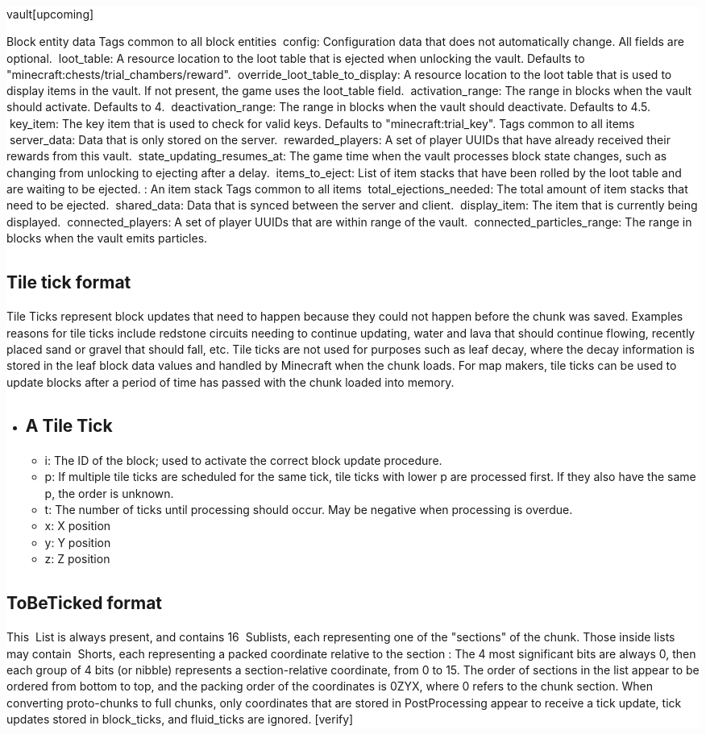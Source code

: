 


vault‌[upcoming]



 Block entity data
Tags common to all block entities
 config: Configuration data that does not automatically change. All fields are optional.
 loot_table: A resource location to the loot table that is ejected when unlocking the vault. Defaults to "minecraft:chests/trial_chambers/reward".
 override_loot_table_to_display: A resource location to the loot table that is used to display items in the vault. If not present, the game uses the loot_table field.
 activation_range: The range in blocks when the vault should activate. Defaults to 4.
 deactivation_range: The range in blocks when the vault should deactivate. Defaults to 4.5.
 key_item: The key item that is used to check for valid keys. Defaults to "minecraft:trial_key".
Tags common to all items
 server_data: Data that is only stored on the server.
 rewarded_players: A set of player UUIDs that have already received their rewards from this vault.
 state_updating_resumes_at: The game time when the vault processes block state changes, such as changing from unlocking to ejecting after a delay.
 items_to_eject: List of item stacks that have been rolled by the loot table and are waiting to be ejected.
: An item stack
Tags common to all items
 total_ejections_needed: The total amount of item stacks that need to be ejected.
 shared_data: Data that is synced between the server and client.
 display_item: The item that is currently being displayed.
 connected_players: A set of player UUIDs that are within range of the vault.
 connected_particles_range: The range in blocks when the vault emits particles.




## Tile tick format
Tile Ticks represent block updates that need to happen because they could not happen before the chunk was saved. Examples reasons for tile ticks include redstone circuits needing to continue updating, water and lava that should continue flowing, recently placed sand or gravel that should fall, etc. Tile ticks are not used for purposes such as leaf decay, where the decay information is stored in the leaf block data values and handled by Minecraft when the chunk loads. For map makers, tile ticks can be used to update blocks after a period of time has passed with the chunk loaded into memory.

- A Tile Tick
	- 
	- i: The ID of the block; used to activate the correct block update procedure.
	- p: If multiple tile ticks are scheduled for the same tick, tile ticks with lower p are processed first. If they also have the same p, the order is unknown.
	- t: The number of ticks until processing should occur. May be negative when processing is overdue.
	- x: X position
	- y: Y position
	- z: Z position

## ToBeTicked format
This  List is always present, and contains 16  Sublists, each representing one of the "sections" of the chunk. Those inside lists may contain  Shorts, each representing a packed coordinate relative to the section : The 4 most significant bits are always 0, then each group of 4 bits (or nibble) represents a section-relative coordinate, from 0 to 15. The order of sections in the list appear to be ordered from bottom to top, and the packing order of the coordinates is 0ZYX, where 0 refers to the chunk section. When converting proto-chunks to full chunks, only coordinates that are stored in PostProcessing appear to receive a tick update, tick updates stored in block_ticks, and fluid_ticks are ignored. [verify]


